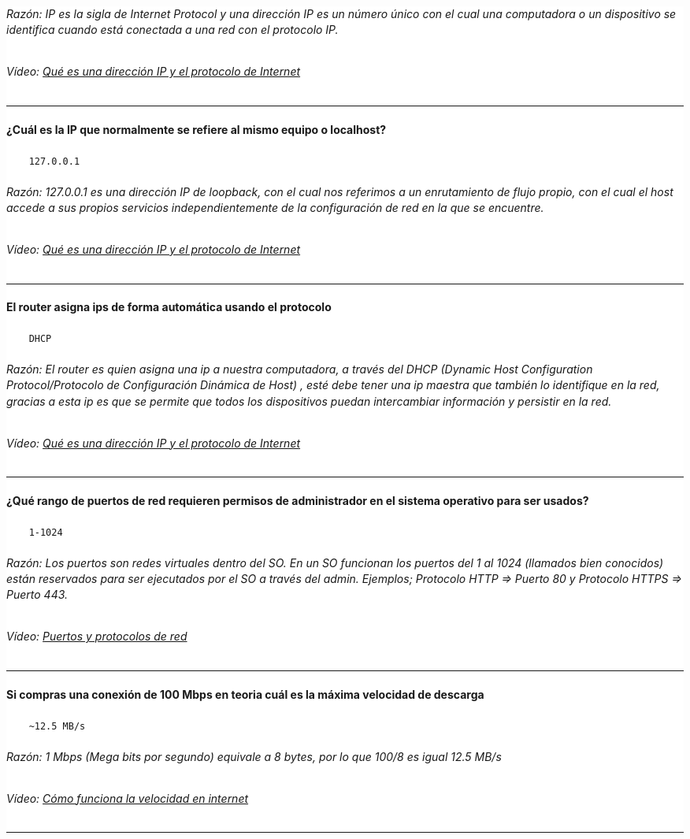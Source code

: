 ###### Razón: IP es la sigla de Internet Protocol y una dirección IP es un número único con el cual una computadora o un dispositivo se identifica cuando está conectada a una red con el protocolo IP.
###### Vídeo:  [Qué es una dirección IP y el protocolo de Internet](https://platzi.com/clases/1098-ingenieria/6559-que-es-una-direccion-ip-y-el-protocolo-de-internet/ "Qué es una dirección IP y el protocolo de Internet")
------------
#### ¿Cuál es la IP que normalmente se refiere al mismo equipo o localhost?
		127.0.0.1
###### Razón: 127.0.0.1 es una dirección IP de loopback, con el cual nos referimos a un enrutamiento de flujo propio, con el cual el host accede a sus propios servicios independientemente de la configuración de red en la que se encuentre.
###### Vídeo:  [Qué es una dirección IP y el protocolo de Internet](https://platzi.com/clases/1098-ingenieria/6559-que-es-una-direccion-ip-y-el-protocolo-de-internet/ "Qué es una dirección IP y el protocolo de Internet")
------------
#### El router asigna ips de forma automática usando el protocolo
		DHCP
###### Razón: El router es quien asigna una ip a nuestra computadora, a través del DHCP (Dynamic Host Configuration Protocol/Protocolo de Configuración Dinámica de Host) , esté debe tener una ip maestra que también lo identifique en la red, gracias a esta ip es que se permite que todos los dispositivos puedan intercambiar información y persistir en la red.
###### Vídeo:  [Qué es una dirección IP y el protocolo de Internet](https://platzi.com/clases/1098-ingenieria/6559-que-es-una-direccion-ip-y-el-protocolo-de-internet/ "Qué es una dirección IP y el protocolo de Internet")
------------
#### ¿Qué rango de puertos de red requieren permisos de administrador en el sistema operativo para ser usados?
		1-1024
###### Razón: Los puertos son redes virtuales dentro del SO. En un SO funcionan los puertos del 1 al 1024 (llamados bien conocidos) están reservados para ser ejecutados por el SO a través del admin. Ejemplos; Protocolo HTTP => Puerto 80 y Protocolo HTTPS => Puerto 443.
###### Vídeo:  [Puertos y protocolos de red](https://platzi.com/clases/1098-ingenieria/6558-puertos-y-protocolos-de-red/ "Puertos y protocolos de red")
------------
#### Si compras una conexión de 100 Mbps en teoria cuál es la máxima velocidad de descarga
		~12.5 MB/s
###### Razón: 1 Mbps (Mega bits por segundo) equivale a 8 bytes, por lo que 100/8 es igual 12.5 MB/s
###### Vídeo: [Cómo funciona la velocidad en internet](https://platzi.com/clases/1098-ingenieria/6563-como-funciona-la-velocidad-en-internet/ "Cómo funciona la velocidad en internet")
------------